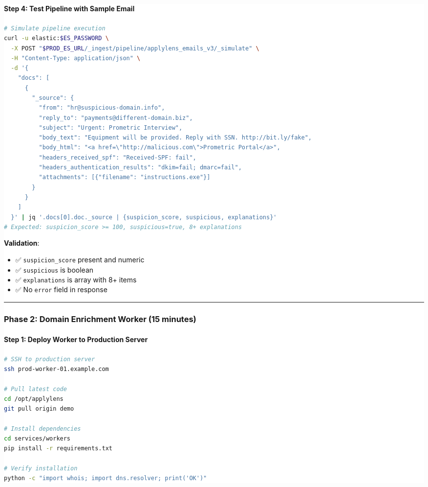 ```bash
```

#### Step 4: Test Pipeline with Sample Email

```bash
# Simulate pipeline execution
curl -u elastic:$ES_PASSWORD \
  -X POST "$PROD_ES_URL/_ingest/pipeline/applylens_emails_v3/_simulate" \
  -H "Content-Type: application/json" \
  -d '{
    "docs": [
      {
        "_source": {
          "from": "hr@suspicious-domain.info",
          "reply_to": "payments@different-domain.biz",
          "subject": "Urgent: Prometric Interview",
          "body_text": "Equipment will be provided. Reply with SSN. http://bit.ly/fake",
          "body_html": "<a href=\"http://malicious.com\">Prometric Portal</a>",
          "headers_received_spf": "Received-SPF: fail",
          "headers_authentication_results": "dkim=fail; dmarc=fail",
          "attachments": [{"filename": "instructions.exe"}]
        }
      }
    ]
  }' | jq '.docs[0].doc._source | {suspicion_score, suspicious, explanations}'
# Expected: suspicion_score >= 100, suspicious=true, 8+ explanations
```

**Validation**:
- ✅ `suspicion_score` present and numeric
- ✅ `suspicious` is boolean
- ✅ `explanations` is array with 8+ items
- ✅ No `error` field in response

---

### Phase 2: Domain Enrichment Worker (15 minutes)

#### Step 1: Deploy Worker to Production Server

```bash
# SSH to production server
ssh prod-worker-01.example.com

# Pull latest code
cd /opt/applylens
git pull origin demo

# Install dependencies
cd services/workers
pip install -r requirements.txt

# Verify installation
python -c "import whois; import dns.resolver; print('OK')"
```
